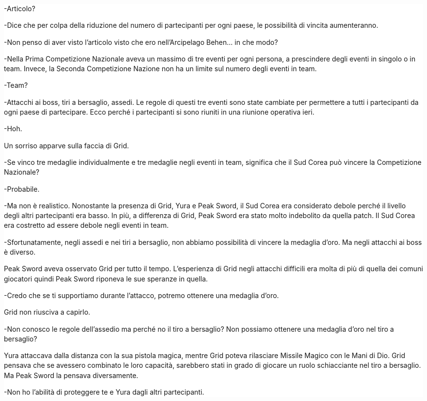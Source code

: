 -Articolo?


-Dice che per colpa della riduzione del numero di partecipanti per ogni paese, le possibilità di vincita aumenteranno.


-Non penso di aver visto l’articolo visto che ero nell’Arcipelago Behen… in che modo? 


-Nella Prima Competizione Nazionale aveva un massimo di tre eventi per ogni persona, a prescindere degli eventi in singolo o in team. Invece, la Seconda Competizione Nazione non ha un limite sul numero degli eventi in team.


-Team?


-Attacchi ai boss, tiri a bersaglio, assedi. Le regole di questi tre eventi sono state cambiate per permettere a tutti i partecipanti da ogni paese di partecipare. Ecco perché i partecipanti si sono riuniti in una riunione operativa ieri.


-Hoh.


Un sorriso apparve sulla faccia di Grid.


-Se vinco tre medaglie individualmente e tre medaglie negli eventi in team, significa che il Sud Corea può vincere la Competizione Nazionale?


-Probabile.


-Ma non è realistico. Nonostante la presenza di Grid, Yura e Peak Sword, il Sud Corea era considerato debole perché il livello degli altri partecipanti era basso. In più, a differenza di Grid, Peak Sword era stato molto indebolito da quella patch. Il Sud Corea era costretto ad essere debole negli eventi in team.


-Sfortunatamente, negli assedi e nei tiri a bersaglio, non abbiamo possibilità di vincere la medaglia d’oro. Ma negli attacchi ai boss è diverso.


Peak Sword aveva osservato Grid per tutto il tempo. L’esperienza di Grid negli attacchi difficili era molta di più di quella dei comuni giocatori quindi Peak Sword riponeva le sue speranze in quella. 


-Credo che se ti supportiamo durante l’attacco, potremo ottenere una medaglia d’oro.


Grid non riusciva a capirlo.


-Non conosco le regole dell’assedio ma perché no il tiro a bersaglio? Non possiamo ottenere una medaglia d’oro nel tiro a bersaglio?


Yura attaccava dalla distanza con la sua pistola magica, mentre Grid poteva rilasciare Missile Magico con le Mani di Dio. Grid pensava che se avessero combinato le loro capacità, sarebbero stati in grado di giocare un ruolo schiacciante nel tiro a bersaglio. Ma Peak Sword la pensava diversamente.


-Non ho l’abilità di proteggere te e Yura dagli altri partecipanti.
